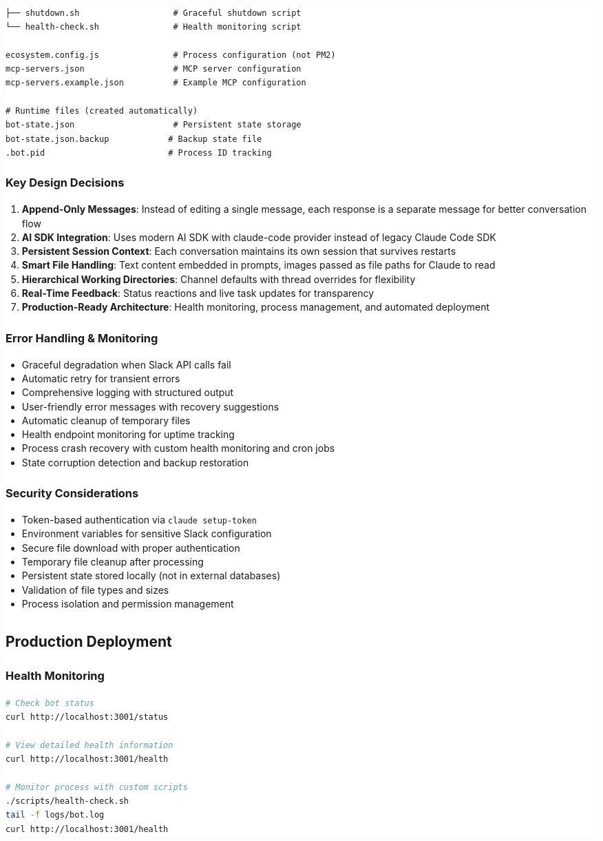 ```
├── shutdown.sh                   # Graceful shutdown script
└── health-check.sh               # Health monitoring script

ecosystem.config.js               # Process configuration (not PM2)
mcp-servers.json                  # MCP server configuration
mcp-servers.example.json          # Example MCP configuration

# Runtime files (created automatically)
bot-state.json                    # Persistent state storage
bot-state.json.backup            # Backup state file
.bot.pid                         # Process ID tracking
```

### Key Design Decisions

1. **Append-Only Messages**: Instead of editing a single message, each response is a separate message for better conversation flow
2. **AI SDK Integration**: Uses modern AI SDK with claude-code provider instead of legacy Claude Code SDK
3. **Persistent Session Context**: Each conversation maintains its own session that survives restarts
4. **Smart File Handling**: Text content embedded in prompts, images passed as file paths for Claude to read
5. **Hierarchical Working Directories**: Channel defaults with thread overrides for flexibility
6. **Real-Time Feedback**: Status reactions and live task updates for transparency
7. **Production-Ready Architecture**: Health monitoring, process management, and automated deployment

### Error Handling & Monitoring
- Graceful degradation when Slack API calls fail
- Automatic retry for transient errors
- Comprehensive logging with structured output
- User-friendly error messages with recovery suggestions
- Automatic cleanup of temporary files
- Health endpoint monitoring for uptime tracking
- Process crash recovery with custom health monitoring and cron jobs
- State corruption detection and backup restoration

### Security Considerations
- Token-based authentication via `claude setup-token`
- Environment variables for sensitive Slack configuration
- Secure file download with proper authentication
- Temporary file cleanup after processing
- Persistent state stored locally (not in external databases)
- Validation of file types and sizes
- Process isolation and permission management

## Production Deployment

### Health Monitoring
```bash
# Check bot status
curl http://localhost:3001/status

# View detailed health information
curl http://localhost:3001/health

# Monitor process with custom scripts
./scripts/health-check.sh
tail -f logs/bot.log
curl http://localhost:3001/health
```
